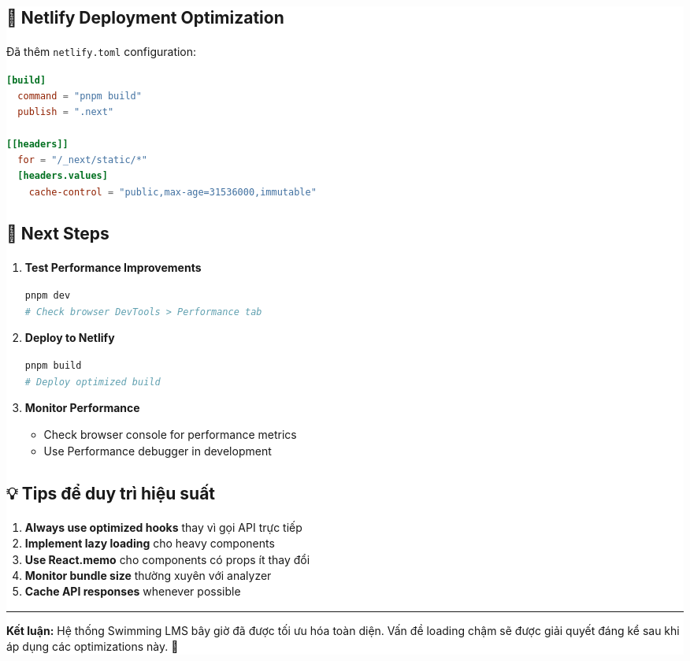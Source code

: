 ## 📱 Netlify Deployment Optimization

Đã thêm `netlify.toml` configuration:

```toml
[build]
  command = "pnpm build"
  publish = ".next"

[[headers]]
  for = "/_next/static/*"
  [headers.values]
    cache-control = "public,max-age=31536000,immutable"
```

## 🎯 Next Steps

1. **Test Performance Improvements**

   ```bash
   pnpm dev
   # Check browser DevTools > Performance tab
   ```

2. **Deploy to Netlify**

   ```bash
   pnpm build
   # Deploy optimized build
   ```

3. **Monitor Performance**
   - Check browser console for performance metrics
   - Use Performance debugger in development

## 💡 Tips để duy trì hiệu suất

1. **Always use optimized hooks** thay vì gọi API trực tiếp
2. **Implement lazy loading** cho heavy components
3. **Use React.memo** cho components có props ít thay đổi
4. **Monitor bundle size** thường xuyên với analyzer
5. **Cache API responses** whenever possible

---

**Kết luận:** Hệ thống Swimming LMS bây giờ đã được tối ưu hóa toàn diện. Vấn đề loading chậm sẽ được giải quyết đáng kể sau khi áp dụng các optimizations này. 🚀
